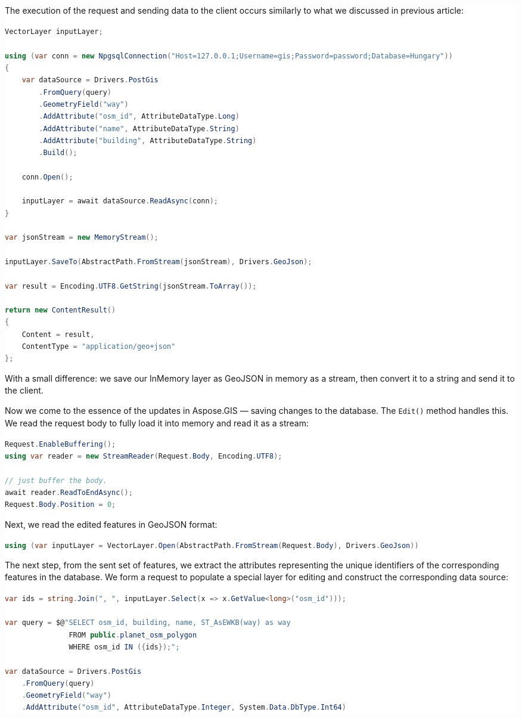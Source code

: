 The execution of the request and sending data to the client occurs similarly to what we discussed in previous article:
```csharp
VectorLayer inputLayer;

using (var conn = new NpgsqlConnection("Host=127.0.0.1;Username=gis;Password=password;Database=Hungary"))
{
    var dataSource = Drivers.PostGis
        .FromQuery(query)
        .GeometryField("way")
        .AddAttribute("osm_id", AttributeDataType.Long)
        .AddAttribute("name", AttributeDataType.String)
        .AddAttribute("building", AttributeDataType.String)
        .Build();

    conn.Open();

    inputLayer = await dataSource.ReadAsync(conn);
}

var jsonStream = new MemoryStream();

inputLayer.SaveTo(AbstractPath.FromStream(jsonStream), Drivers.GeoJson);

var result = Encoding.UTF8.GetString(jsonStream.ToArray());

return new ContentResult()
{
    Content = result,
    ContentType = "application/geo+json"
};
```
With a small difference: we save our InMemory layer as GeoJSON in memory as a stream, then convert it to a string and send it to the client.

Now we come to the essence of the updates in Aspose.GIS — saving changes to the database. The `Edit()` method handles this. We read the request body to fully load it into memory and read it as a stream:
```csharp
Request.EnableBuffering();
using var reader = new StreamReader(Request.Body, Encoding.UTF8);

// just buffer the body.
await reader.ReadToEndAsync(); 
Request.Body.Position = 0;
```
Next, we read the edited features in GeoJSON format:
```csharp
using (var inputLayer = VectorLayer.Open(AbstractPath.FromStream(Request.Body), Drivers.GeoJson))
```
The next step, from the sent set of features, we extract the attributes representing the unique identifiers of the corresponding features in the database. We form a request to populate a special layer for editing and construct the corresponding data source:
```csharp
var ids = string.Join(", ", inputLayer.Select(x => x.GetValue<long>("osm_id")));

var query = $@"SELECT osm_id, building, name, ST_AsEWKB(way) as way
               FROM public.planet_osm_polygon
               WHERE osm_id IN ({ids});";

var dataSource = Drivers.PostGis
    .FromQuery(query)
    .GeometryField("way")
    .AddAttribute("osm_id", AttributeDataType.Integer, System.Data.DbType.Int64)
```